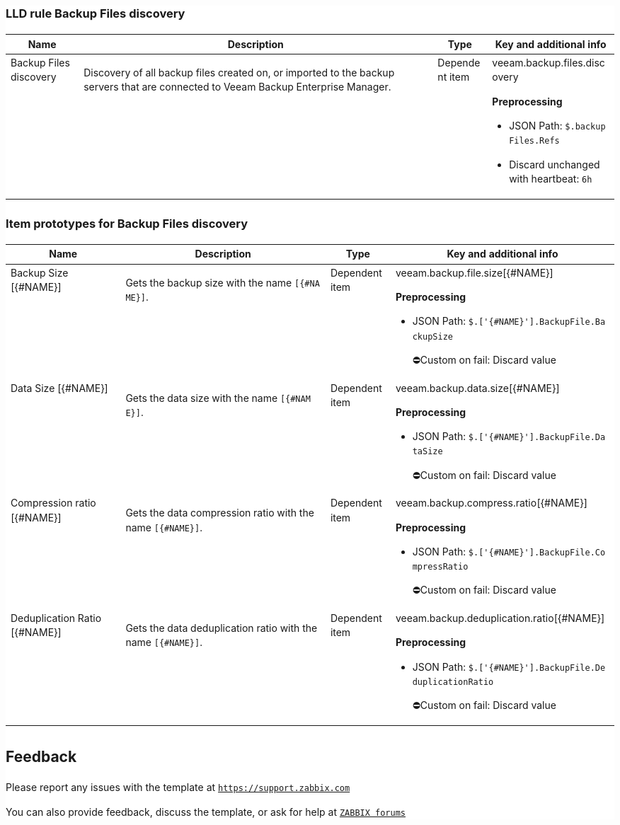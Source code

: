 ### LLD rule Backup Files discovery

|Name|Description|Type|Key and additional info|
|----|-----------|----|-----------------------|
|Backup Files discovery|<p>Discovery of all backup files created on, or imported to the backup servers that are connected to Veeam Backup Enterprise Manager.</p>|Dependent item|veeam.backup.files.discovery<p>**Preprocessing**</p><ul><li><p>JSON Path: `$.backupFiles.Refs`</p></li><li><p>Discard unchanged with heartbeat: `6h`</p></li></ul>|

### Item prototypes for Backup Files discovery

|Name|Description|Type|Key and additional info|
|----|-----------|----|-----------------------|
|Backup Size [{#NAME}]|<p>Gets the backup size with the name `[{#NAME}]`.</p>|Dependent item|veeam.backup.file.size[{#NAME}]<p>**Preprocessing**</p><ul><li><p>JSON Path: `$.['{#NAME}'].BackupFile.BackupSize`</p><p>⛔️Custom on fail: Discard value</p></li></ul>|
|Data Size [{#NAME}]|<p>Gets the data size with the name `[{#NAME}]`.</p>|Dependent item|veeam.backup.data.size[{#NAME}]<p>**Preprocessing**</p><ul><li><p>JSON Path: `$.['{#NAME}'].BackupFile.DataSize`</p><p>⛔️Custom on fail: Discard value</p></li></ul>|
|Compression ratio [{#NAME}]|<p>Gets the data compression ratio with the name `[{#NAME}]`.</p>|Dependent item|veeam.backup.compress.ratio[{#NAME}]<p>**Preprocessing**</p><ul><li><p>JSON Path: `$.['{#NAME}'].BackupFile.CompressRatio`</p><p>⛔️Custom on fail: Discard value</p></li></ul>|
|Deduplication Ratio [{#NAME}]|<p>Gets the data deduplication ratio with the name `[{#NAME}]`.</p>|Dependent item|veeam.backup.deduplication.ratio[{#NAME}]<p>**Preprocessing**</p><ul><li><p>JSON Path: `$.['{#NAME}'].BackupFile.DeduplicationRatio`</p><p>⛔️Custom on fail: Discard value</p></li></ul>|

## Feedback

Please report any issues with the template at [`https://support.zabbix.com`](https://support.zabbix.com)

You can also provide feedback, discuss the template, or ask for help at [`ZABBIX forums`](https://www.zabbix.com/forum/zabbix-suggestions-and-feedback)


